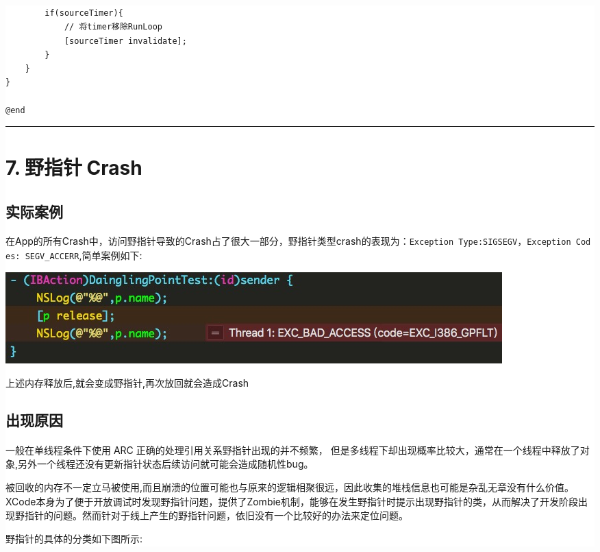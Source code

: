 ```Objc
        if(sourceTimer){
            // 将timer移除RunLoop
            [sourceTimer invalidate];
        }
    }
}

@end

```
- - - - -

# 7. 野指针 Crash 

## 实际案例
在App的所有Crash中，访问野指针导致的Crash占了很大一部分，野指针类型crash的表现为：`Exception Type:SIGSEGV`，`Exception Codes: SEGV_ACCERR`,简单案例如下:

![wildPoint](img/wildPoint.jpg)

上述内存释放后,就会变成野指针,再次放回就会造成Crash

## 出现原因

一般在单线程条件下使用 ARC 正确的处理引用关系野指针出现的并不频繁， 但是多线程下却出现概率比较大，通常在一个线程中释放了对象,另外一个线程还没有更新指针状态后续访问就可能会造成随机性bug。

被回收的内存不一定立马被使用,而且崩溃的位置可能也与原来的逻辑相聚很远，因此收集的堆栈信息也可能是杂乱无章没有什么价值。XCode本身为了便于开放调试时发现野指针问题，提供了Zombie机制，能够在发生野指针时提示出现野指针的类，从而解决了开发阶段出现野指针的问题。然而针对于线上产生的野指针问题，依旧没有一个比较好的办法来定位问题。

野指针的具体的分类如下图所示:
